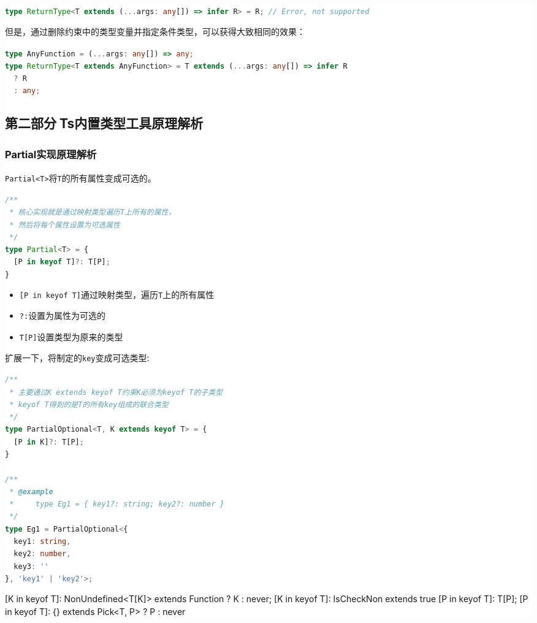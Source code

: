 ```ts
type ReturnType<T extends (...args: any[]) => infer R> = R; // Error, not supported
```

但是，通过删除约束中的类型变量并指定条件类型，可以获得大致相同的效果：

```ts
type AnyFunction = (...args: any[]) => any;
type ReturnType<T extends AnyFunction> = T extends (...args: any[]) => infer R
  ? R
  : any;
```

## 第二部分 Ts内置类型工具原理解析

### Partial实现原理解析

`Partial<T>`将`T`的所有属性变成可选的。

```ts
/**
 * 核心实现就是通过映射类型遍历T上所有的属性，
 * 然后将每个属性设置为可选属性
 */
type Partial<T> = {
  [P in keyof T]?: T[P];
}
```

* `[P in keyof T]`通过映射类型，遍历`T`上的所有属性

* `?:`设置为属性为可选的

* `T[P]`设置类型为原来的类型

扩展一下，将制定的`key`变成可选类型:

```ts
/**
 * 主要通过K extends keyof T约束K必须为keyof T的子类型
 * keyof T得到的是T的所有key组成的联合类型
 */
type PartialOptional<T, K extends keyof T> = {
  [P in K]?: T[P];
}

/**
 * @example
 *     type Eg1 = { key1?: string; key2?: number }
 */
type Eg1 = PartialOptional<{
  key1: string,
  key2: number,
  key3: ''
}, 'key1' | 'key2'>;
```


  [P in K]: T
  [P in K]: T
  [P in Exclude<keyof T, K>]: T[P]
  [K in keyof T]: NonUndefined<T[K]> extends Function ? K : never;
  [K in keyof T]: IsCheckNon extends true
  [P in keyof T]: T[P];
  [P in keyof T]: {} extends Pick<T, P> ? P : never